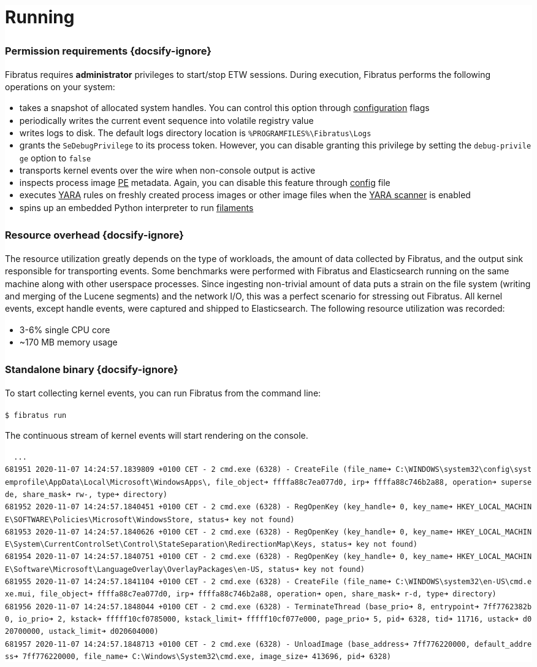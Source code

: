 # Running

### Permission requirements {docsify-ignore}

Fibratus requires **administrator** privileges to start/stop ETW sessions. During execution, Fibratus performs the following operations on your system:

- takes a snapshot of allocated system handles. You can control this option through [configuration](/kevents/handle?id=handle-state) flags
- periodically writes the current event sequence into volatile registry value
- writes logs to disk. The default logs directory location is `%PROGRAMFILES%\Fibratus\Logs`
- grants the `SeDebugPrivilege` to its process token. However, you can disable granting this privilege by setting the `debug-privilege` option to `false`
- transports kernel events over the wire when non-console output is active
- inspects process image [PE](/pe/introduction.md) metadata. Again, you can disable this feature through [config](/pe/introduction) file
- executes [YARA](/yara/introduction.md) rules on freshly created process images or other image files when the [YARA scanner](/yara/introduction) is enabled
- spins up an embedded Python interpreter to run [filaments](/filaments/introduction)

### Resource overhead {docsify-ignore}

The resource utilization greatly depends on the type of workloads, the amount of data collected by Fibratus, and the output sink responsible for transporting events. Some benchmarks were performed with Fibratus and Elasticsearch running on the same machine along with other userspace processes. Since ingesting non-trivial amount of data puts a strain on the file system (writing and merging of the Lucene segments) and the network I/O, this was a perfect scenario for stressing out Fibratus. All kernel events, except handle events, were captured and shipped to Elasticsearch. The following resource utilization was recorded:

- 3-6% single CPU core
- ~170 MB memory usage

### Standalone binary {docsify-ignore}

To start collecting kernel events, you can run Fibratus from the command line:

```
$ fibratus run
```

The continuous stream of kernel events will start rendering on the console.

```
  ...
681951 2020-11-07 14:24:57.1839809 +0100 CET - 2 cmd.exe (6328) - CreateFile (file_name➜ C:\WINDOWS\system32\config\systemprofile\AppData\Local\Microsoft\WindowsApps\, file_object➜ ffffa88c7ea077d0, irp➜ ffffa88c746b2a88, operation➜ supersede, share_mask➜ rw-, type➜ directory)
681952 2020-11-07 14:24:57.1840451 +0100 CET - 2 cmd.exe (6328) - RegOpenKey (key_handle➜ 0, key_name➜ HKEY_LOCAL_MACHINE\SOFTWARE\Policies\Microsoft\WindowsStore, status➜ key not found)
681953 2020-11-07 14:24:57.1840626 +0100 CET - 2 cmd.exe (6328) - RegOpenKey (key_handle➜ 0, key_name➜ HKEY_LOCAL_MACHINE\System\CurrentControlSet\Control\StateSeparation\RedirectionMap\Keys, status➜ key not found)
681954 2020-11-07 14:24:57.1840751 +0100 CET - 2 cmd.exe (6328) - RegOpenKey (key_handle➜ 0, key_name➜ HKEY_LOCAL_MACHINE\Software\Microsoft\LanguageOverlay\OverlayPackages\en-US, status➜ key not found)
681955 2020-11-07 14:24:57.1841104 +0100 CET - 2 cmd.exe (6328) - CreateFile (file_name➜ C:\WINDOWS\system32\en-US\cmd.exe.mui, file_object➜ ffffa88c7ea077d0, irp➜ ffffa88c746b2a88, operation➜ open, share_mask➜ r-d, type➜ directory)
681956 2020-11-07 14:24:57.1848044 +0100 CET - 2 cmd.exe (6328) - TerminateThread (base_prio➜ 8, entrypoint➜ 7ff7762382b0, io_prio➜ 2, kstack➜ fffff10cf0785000, kstack_limit➜ fffff10cf077e000, page_prio➜ 5, pid➜ 6328, tid➜ 11716, ustack➜ d020700000, ustack_limit➜ d020604000)
681957 2020-11-07 14:24:57.1848713 +0100 CET - 2 cmd.exe (6328) - UnloadImage (base_address➜ 7ff776220000, default_address➜ 7ff776220000, file_name➜ C:\Windows\System32\cmd.exe, image_size➜ 413696, pid➜ 6328)
```